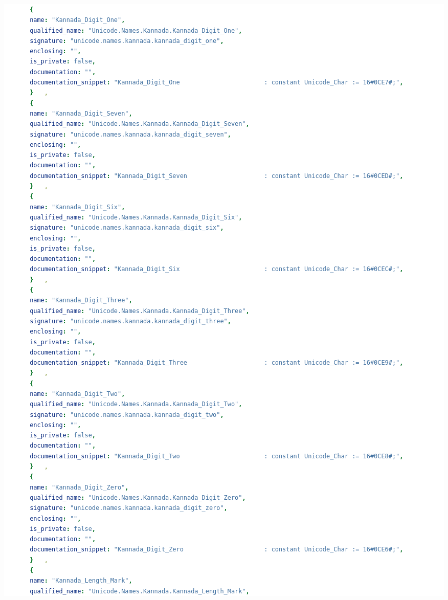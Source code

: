 ```yaml
       {
       name: "Kannada_Digit_One",
       qualified_name: "Unicode.Names.Kannada.Kannada_Digit_One",
       signature: "unicode.names.kannada.kannada_digit_one",
       enclosing: "",
       is_private: false,
       documentation: "",
       documentation_snippet: "Kannada_Digit_One                       : constant Unicode_Char := 16#0CE7#;",
       }   ,
       {
       name: "Kannada_Digit_Seven",
       qualified_name: "Unicode.Names.Kannada.Kannada_Digit_Seven",
       signature: "unicode.names.kannada.kannada_digit_seven",
       enclosing: "",
       is_private: false,
       documentation: "",
       documentation_snippet: "Kannada_Digit_Seven                     : constant Unicode_Char := 16#0CED#;",
       }   ,
       {
       name: "Kannada_Digit_Six",
       qualified_name: "Unicode.Names.Kannada.Kannada_Digit_Six",
       signature: "unicode.names.kannada.kannada_digit_six",
       enclosing: "",
       is_private: false,
       documentation: "",
       documentation_snippet: "Kannada_Digit_Six                       : constant Unicode_Char := 16#0CEC#;",
       }   ,
       {
       name: "Kannada_Digit_Three",
       qualified_name: "Unicode.Names.Kannada.Kannada_Digit_Three",
       signature: "unicode.names.kannada.kannada_digit_three",
       enclosing: "",
       is_private: false,
       documentation: "",
       documentation_snippet: "Kannada_Digit_Three                     : constant Unicode_Char := 16#0CE9#;",
       }   ,
       {
       name: "Kannada_Digit_Two",
       qualified_name: "Unicode.Names.Kannada.Kannada_Digit_Two",
       signature: "unicode.names.kannada.kannada_digit_two",
       enclosing: "",
       is_private: false,
       documentation: "",
       documentation_snippet: "Kannada_Digit_Two                       : constant Unicode_Char := 16#0CE8#;",
       }   ,
       {
       name: "Kannada_Digit_Zero",
       qualified_name: "Unicode.Names.Kannada.Kannada_Digit_Zero",
       signature: "unicode.names.kannada.kannada_digit_zero",
       enclosing: "",
       is_private: false,
       documentation: "",
       documentation_snippet: "Kannada_Digit_Zero                      : constant Unicode_Char := 16#0CE6#;",
       }   ,
       {
       name: "Kannada_Length_Mark",
       qualified_name: "Unicode.Names.Kannada.Kannada_Length_Mark",
```
